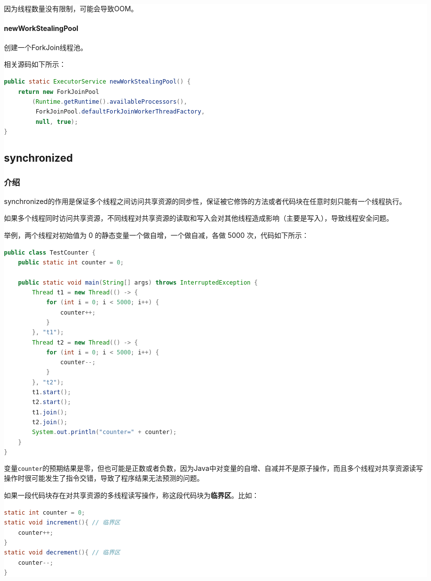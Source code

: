 因为线程数量没有限制，可能会导致OOM。


#### newWorkStealingPool
创建一个ForkJoin线程池。

相关源码如下所示：
```java
public static ExecutorService newWorkStealingPool() {
    return new ForkJoinPool
        (Runtime.getRuntime().availableProcessors(),
         ForkJoinPool.defaultForkJoinWorkerThreadFactory,
         null, true);
}
```


## synchronized
### 介绍

synchronized的作用是保证多个线程之间访问共享资源的同步性，保证被它修饰的方法或者代码块在任意时刻只能有一个线程执行。

如果多个线程同时访问共享资源，不同线程对共享资源的读取和写入会对其他线程造成影响（主要是写入），导致线程安全问题。

举例，两个线程对初始值为 0 的静态变量一个做自增，一个做自减，各做 5000 次，代码如下所示：

```java
public class TestCounter {
    public static int counter = 0;

    public static void main(String[] args) throws InterruptedException {
        Thread t1 = new Thread(() -> {
            for (int i = 0; i < 5000; i++) {
                counter++;
            }
        }, "t1");
        Thread t2 = new Thread(() -> {
            for (int i = 0; i < 5000; i++) {
                counter--;
            }
        }, "t2");
        t1.start();
        t2.start();
        t1.join();
        t2.join();
        System.out.println("counter=" + counter);
    }
}
```

变量`counter`的预期结果是零，但也可能是正数或者负数，因为Java中对变量的自增、自减并不是原子操作，而且多个线程对共享资源读写操作时很可能发生了指令交错，导致了程序结果无法预测的问题。

如果一段代码块存在对共享资源的多线程读写操作，称这段代码块为**临界区**。比如：
```java
static int counter = 0;
static void increment(){ // 临界区
    counter++;
}
static void decrement(){ // 临界区
    counter--;
}
```
